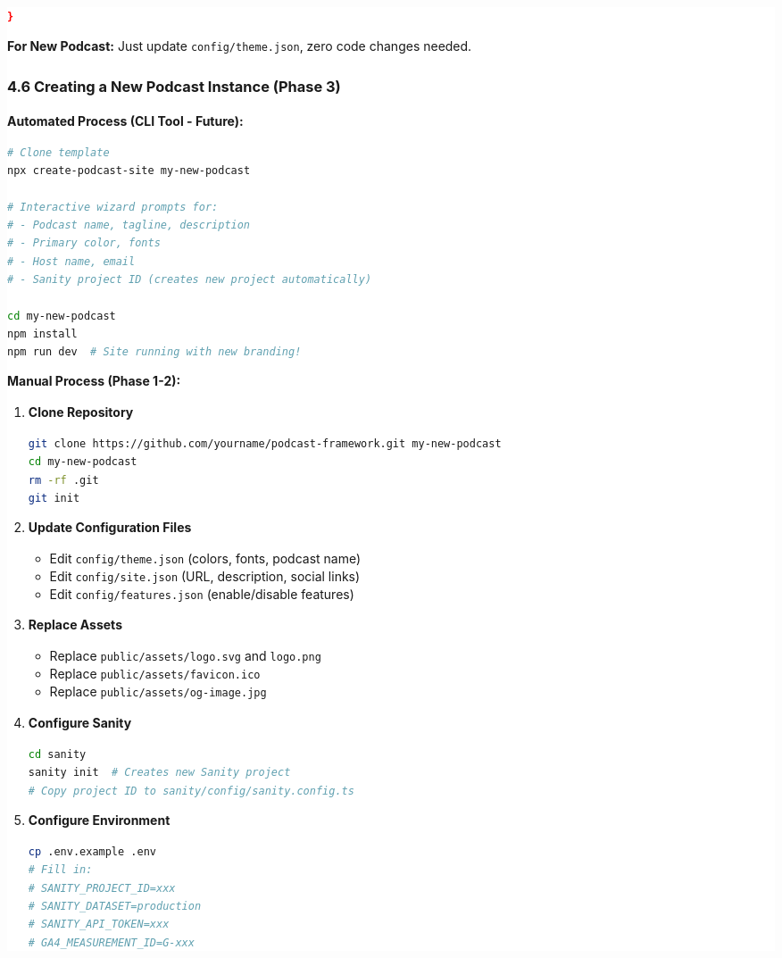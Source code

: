 ```json
}
```

**For New Podcast:** Just update `config/theme.json`, zero code changes needed.

### 4.6 Creating a New Podcast Instance (Phase 3)

**Automated Process (CLI Tool - Future):**

```bash
# Clone template
npx create-podcast-site my-new-podcast

# Interactive wizard prompts for:
# - Podcast name, tagline, description
# - Primary color, fonts
# - Host name, email
# - Sanity project ID (creates new project automatically)

cd my-new-podcast
npm install
npm run dev  # Site running with new branding!
```

**Manual Process (Phase 1-2):**

1. **Clone Repository**
   ```bash
   git clone https://github.com/yourname/podcast-framework.git my-new-podcast
   cd my-new-podcast
   rm -rf .git
   git init
   ```

2. **Update Configuration Files**
   - Edit `config/theme.json` (colors, fonts, podcast name)
   - Edit `config/site.json` (URL, description, social links)
   - Edit `config/features.json` (enable/disable features)

3. **Replace Assets**
   - Replace `public/assets/logo.svg` and `logo.png`
   - Replace `public/assets/favicon.ico`
   - Replace `public/assets/og-image.jpg`

4. **Configure Sanity**
   ```bash
   cd sanity
   sanity init  # Creates new Sanity project
   # Copy project ID to sanity/config/sanity.config.ts
   ```

5. **Configure Environment**
   ```bash
   cp .env.example .env
   # Fill in:
   # SANITY_PROJECT_ID=xxx
   # SANITY_DATASET=production
   # SANITY_API_TOKEN=xxx
   # GA4_MEASUREMENT_ID=G-xxx
   ```
